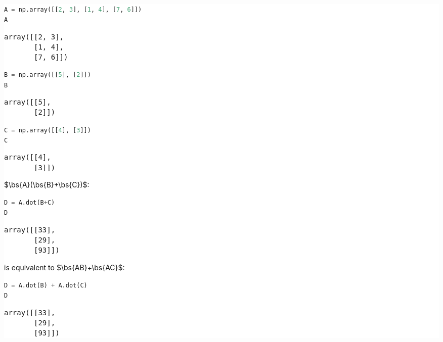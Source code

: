 
```python
A = np.array([[2, 3], [1, 4], [7, 6]])
A
```

<pre class='output'>
array([[2, 3],
       [1, 4],
       [7, 6]])
</pre>



```python
B = np.array([[5], [2]])
B
```

<pre class='output'>
array([[5],
       [2]])
</pre>



```python
C = np.array([[4], [3]])
C
```

<pre class='output'>
array([[4],
       [3]])
</pre>


$\bs{A}(\bs{B}+\bs{C})$:


```python
D = A.dot(B+C)
D
```

<pre class='output'>
array([[33],
       [29],
       [93]])
</pre>


is equivalent to $\bs{AB}+\bs{AC}$:


```python
D = A.dot(B) + A.dot(C)
D
```

<pre class='output'>
array([[33],
       [29],
       [93]])
</pre>

